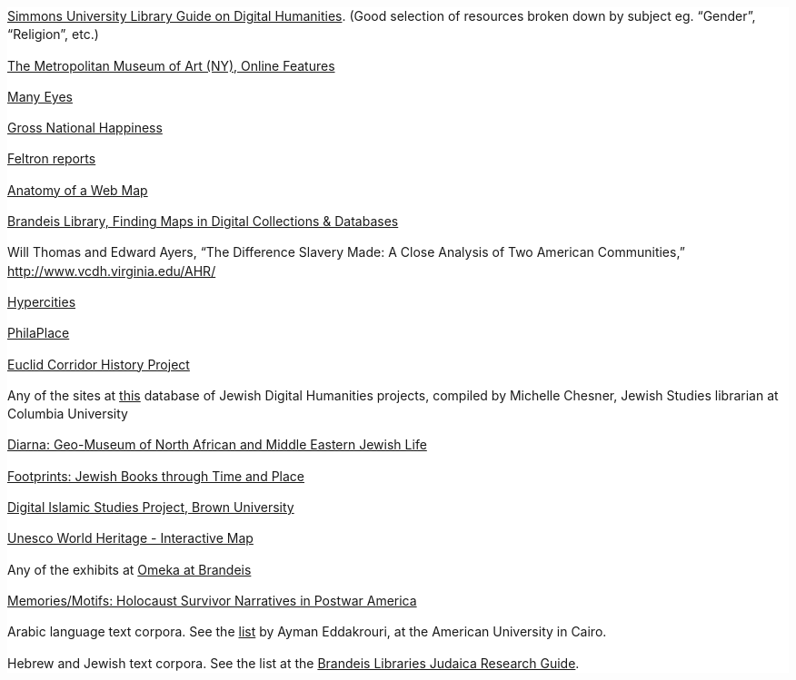 [Simmons University Library Guide on Digital
Humanities](https://simmons.libguides.com/DigitalHumanities). (Good
selection of resources broken down by subject eg. “Gender”, “Religion”,
etc.)

[The Metropolitan Museum of Art (NY), Online
Features](https://www.metmuseum.org/art/online-features)

[Many Eyes](http://manyeyes.alphaworks.ibm.com/manyeyes/visualizations)

[Gross National Happiness](http://apps.facebook.com/gnh_index/)

[Feltron reports](http://feltron.com/)

[Anatomy of a Web Map](http://maptime.io/anatomy-of-a-web-map/#0)

[Brandeis Library, Finding Maps in Digital Collections &
Databases](https://guides.library.brandeis.edu/c.php?g=502151&p=3437017)

Will Thomas and Edward Ayers, “The Difference Slavery Made: A Close
Analysis of Two American Communities,”
<http://www.vcdh.virginia.edu/AHR/>

[Hypercities](http://hypercities.com/)

[PhilaPlace](http://www.philaplace.org/)

[Euclid Corridor History
Project](http://culturalgardens.org/euclidcorridor/)

Any of the sites at
[this](https://docs.google.com/spreadsheets/d/1qZkBPXWqq1VsLkUCYEC22uVoxl7-dW2TRlcnvgACY3c/edit#gid=1739060195)
database of Jewish Digital Humanities projects, compiled by Michelle
Chesner, Jewish Studies librarian at Columbia University

[Diarna: Geo-Museum of North African and Middle Eastern Jewish
Life](http://diarna.org/)

[Footprints: Jewish Books through Time and
Place](https://footprints.ccnmtl.columbia.edu/)

[Digital Islamic Studies Project, Brown
University](https://islamicdh.org/)

[Unesco World Heritage - Interactive
Map](http://whc.unesco.org/en/interactive-map/)

Any of the exhibits at [Omeka at
Brandeis](https://omeka.lts.brandeis.edu/)

[Memories/Motifs: Holocaust Survivor Narratives in Postwar
America](http://memoriesmotifs.com/)

Arabic language text corpora. See the
[list](https://sites.google.com/a/aucegypt.edu/infoguistics/directory/Corpus-Linguistics/arabic-corpora)
by Ayman Eddakrouri, at the American University in Cairo.

Hebrew and Jewish text corpora. See the list at the [Brandeis Libraries
Judaica Research
Guide](https://guides.library.brandeis.edu/c.php?g=301731&p=2018354).
